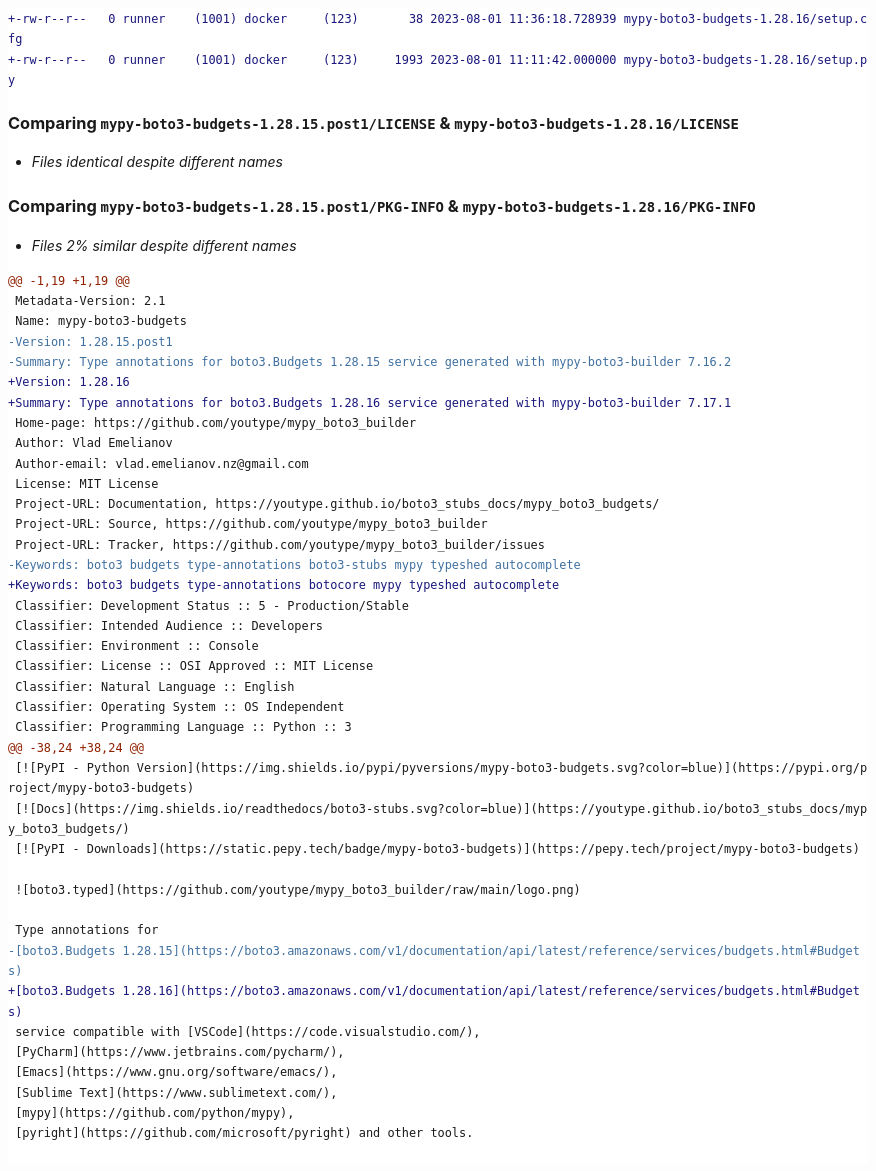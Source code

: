 ```diff
+-rw-r--r--   0 runner    (1001) docker     (123)       38 2023-08-01 11:36:18.728939 mypy-boto3-budgets-1.28.16/setup.cfg
+-rw-r--r--   0 runner    (1001) docker     (123)     1993 2023-08-01 11:11:42.000000 mypy-boto3-budgets-1.28.16/setup.py
```

### Comparing `mypy-boto3-budgets-1.28.15.post1/LICENSE` & `mypy-boto3-budgets-1.28.16/LICENSE`

 * *Files identical despite different names*

### Comparing `mypy-boto3-budgets-1.28.15.post1/PKG-INFO` & `mypy-boto3-budgets-1.28.16/PKG-INFO`

 * *Files 2% similar despite different names*

```diff
@@ -1,19 +1,19 @@
 Metadata-Version: 2.1
 Name: mypy-boto3-budgets
-Version: 1.28.15.post1
-Summary: Type annotations for boto3.Budgets 1.28.15 service generated with mypy-boto3-builder 7.16.2
+Version: 1.28.16
+Summary: Type annotations for boto3.Budgets 1.28.16 service generated with mypy-boto3-builder 7.17.1
 Home-page: https://github.com/youtype/mypy_boto3_builder
 Author: Vlad Emelianov
 Author-email: vlad.emelianov.nz@gmail.com
 License: MIT License
 Project-URL: Documentation, https://youtype.github.io/boto3_stubs_docs/mypy_boto3_budgets/
 Project-URL: Source, https://github.com/youtype/mypy_boto3_builder
 Project-URL: Tracker, https://github.com/youtype/mypy_boto3_builder/issues
-Keywords: boto3 budgets type-annotations boto3-stubs mypy typeshed autocomplete
+Keywords: boto3 budgets type-annotations botocore mypy typeshed autocomplete
 Classifier: Development Status :: 5 - Production/Stable
 Classifier: Intended Audience :: Developers
 Classifier: Environment :: Console
 Classifier: License :: OSI Approved :: MIT License
 Classifier: Natural Language :: English
 Classifier: Operating System :: OS Independent
 Classifier: Programming Language :: Python :: 3
@@ -38,24 +38,24 @@
 [![PyPI - Python Version](https://img.shields.io/pypi/pyversions/mypy-boto3-budgets.svg?color=blue)](https://pypi.org/project/mypy-boto3-budgets)
 [![Docs](https://img.shields.io/readthedocs/boto3-stubs.svg?color=blue)](https://youtype.github.io/boto3_stubs_docs/mypy_boto3_budgets/)
 [![PyPI - Downloads](https://static.pepy.tech/badge/mypy-boto3-budgets)](https://pepy.tech/project/mypy-boto3-budgets)
 
 ![boto3.typed](https://github.com/youtype/mypy_boto3_builder/raw/main/logo.png)
 
 Type annotations for
-[boto3.Budgets 1.28.15](https://boto3.amazonaws.com/v1/documentation/api/latest/reference/services/budgets.html#Budgets)
+[boto3.Budgets 1.28.16](https://boto3.amazonaws.com/v1/documentation/api/latest/reference/services/budgets.html#Budgets)
 service compatible with [VSCode](https://code.visualstudio.com/),
 [PyCharm](https://www.jetbrains.com/pycharm/),
 [Emacs](https://www.gnu.org/software/emacs/),
 [Sublime Text](https://www.sublimetext.com/),
 [mypy](https://github.com/python/mypy),
 [pyright](https://github.com/microsoft/pyright) and other tools.
 
```